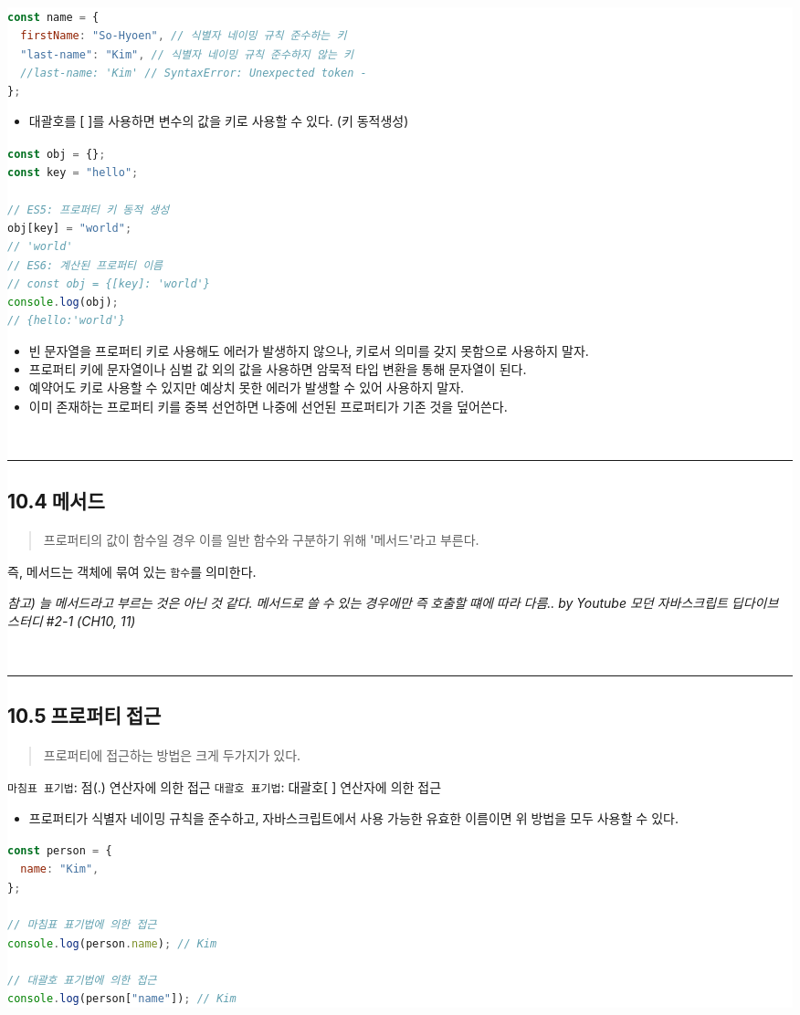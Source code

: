 ```js
const name = {
  firstName: "So-Hyoen", // 식별자 네이밍 규칙 준수하는 키
  "last-name": "Kim", // 식별자 네이밍 규칙 준수하지 않는 키
  //last-name: 'Kim' // SyntaxError: Unexpected token -
};
```

- 대괄호를 [ ]를 사용하면 변수의 값을 키로 사용할 수 있다. (키 동적생성)

```js
const obj = {};
const key = "hello";

// ES5: 프로퍼티 키 동적 생성
obj[key] = "world";
// 'world'
// ES6: 계산된 프로퍼티 이름
// const obj = {[key]: 'world'}
console.log(obj);
// {hello:'world'}
```

- 빈 문자열을 프로퍼티 키로 사용해도 에러가 발생하지 않으나, 키로서 의미를 갖지 못함으로 사용하지 말자.
- 프로퍼티 키에 문자열이나 심벌 값 외의 값을 사용하면 암묵적 타입 변환을 통해 문자열이 된다.
- 예약어도 키로 사용할 수 있지만 예상치 못한 에러가 발생할 수 있어 사용하지 말자.
- 이미 존재하는 프로퍼티 키를 중복 선언하면 나중에 선언된 프로퍼티가 기존 것을 덮어쓴다.

<br>

---

## 10.4 메서드

> 프로퍼티의 값이 함수일 경우 이를 일반 함수와 구분하기 위해 '메서드'라고 부른다.

즉, 메서드는 객체에 묶여 있는 `함수`를 의미한다.

_참고) 늘 메서드라고 부르는 것은 아닌 것 같다. 메서드로 쓸 수 있는 경우에만 즉 호출할 떄에 따라 다름.. by Youtube 모던 자바스크립트 딥다이브 스터디 #2-1 (CH10, 11)_

<br>

---

## 10.5 프로퍼티 접근

> 프로퍼티에 접근하는 방법은 크게 두가지가 있다.

`마침표 표기법`: 점(.) 연산자에 의한 접근
`대괄호 표기법`: 대괄호[ ] 연산자에 의한 접근

- 프로퍼티가 식별자 네이밍 규칙을 준수하고, 자바스크립트에서 사용 가능한 유효한 이름이면 위 방법을 모두 사용할 수 있다.

```js
const person = {
  name: "Kim",
};

// 마침표 표기법에 의한 접근
console.log(person.name); // Kim

// 대괄호 표기법에 의한 접근
console.log(person["name"]); // Kim
```


  [a]: 20,